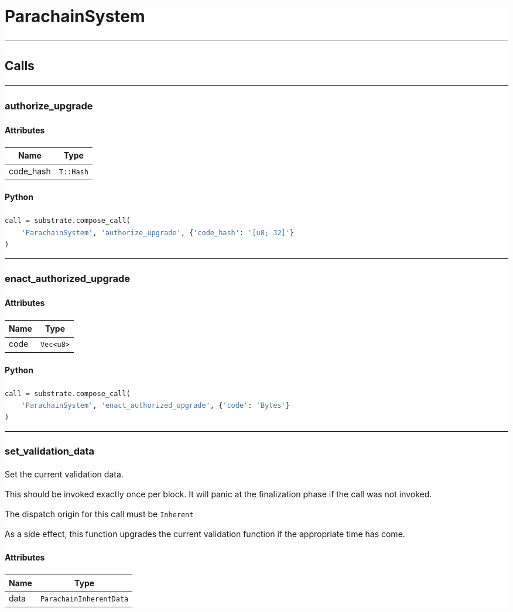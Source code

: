 
# ParachainSystem

---------
## Calls

---------
### authorize_upgrade
#### Attributes
| Name | Type |
| -------- | -------- | 
| code_hash | `T::Hash` | 

#### Python
```python
call = substrate.compose_call(
    'ParachainSystem', 'authorize_upgrade', {'code_hash': '[u8; 32]'}
)
```

---------
### enact_authorized_upgrade
#### Attributes
| Name | Type |
| -------- | -------- | 
| code | `Vec<u8>` | 

#### Python
```python
call = substrate.compose_call(
    'ParachainSystem', 'enact_authorized_upgrade', {'code': 'Bytes'}
)
```

---------
### set_validation_data
Set the current validation data.

This should be invoked exactly once per block. It will panic at the finalization
phase if the call was not invoked.

The dispatch origin for this call must be `Inherent`

As a side effect, this function upgrades the current validation function
if the appropriate time has come.
#### Attributes
| Name | Type |
| -------- | -------- | 
| data | `ParachainInherentData` | 


 [well_known_keys::CODE]: sp_core::storage::well_known_keys::CODE